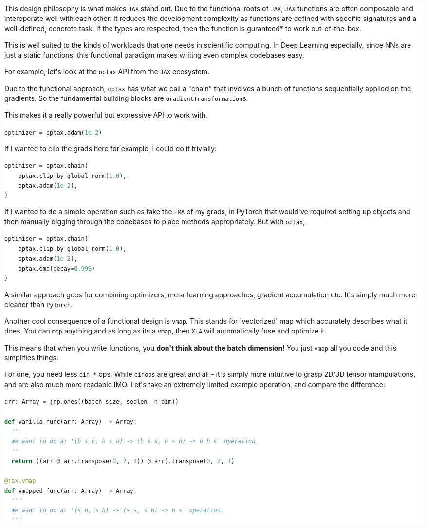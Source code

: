 This design philosophy is what makes `JAX` stand out. Due to the functional roots of `JAX`, `JAX` functions are often composable and interoperate well with each other. It reduces the development complexity as functions are defined with specific signatures and a well-defined,
concrete task. If the types are respected, then the function is guranteed* to work out-of-the-box.

This is well suited to the kinds of workloads that one needs in scientific computing. In Deep Learning especially, since NNs are just a static functions, this functional paradigm makes writing even complex codebases easy.

For example, let's look at the `optax` API from the `JAX` ecosystem.

Due to the functional approach, `optax` has what we call a "chain" that involves a bunch of functions sequentially applied on the gradients. So the fundamental building blocks are `GradientTransformation`s. 

This makes it a really powerful but expressive API to work with.

```py
optimizer = optax.adam(1e-2)
```

If I wanted to clip the grads here for example, I could do it trivially:

```py
optimiser = optax.chain(
    optax.clip_by_global_norm(1.0),
    optax.adam(1e-2),
)
```

If I wanted to do a simple operation such as take the `EMA` of my grads, in PyTorch that would've required setting up objects and then manually digging through the codebases to place methods appropriately.
But with `optax`,

```py
optimiser = optax.chain(
    optax.clip_by_global_norm(1.0),
    optax.adam(1e-2),
    optax.ema(decay=0.999)
)
```

A similar approach goes for combining optimizers, meta-learning approaches, gradient accumulation etc. It's simply much more cleaner than `PyTorch`.

Another cool consequence of a functional design is `vmap`. This stands for 'vectorized' map which accurately describes what it does. You can `map` anything and as long as its a `vmap`, then `XLA` will automatically fuse and optimize it.

This means that when you write functions, you **don't think about the batch dimension!** You just `vmap` all you code and this simplifies things.

For one, you need less `ein-*` ops. While `einops` are great and all - it's simply more intuitive to grasp 2D/3D tensor manipulations, and are also much more readable IMO. Let's take an extremely limited example operation, and compare the difference:

```py
arr: Array = jnp.ones((batch_size, seqlen, h_dim))

def vanilla_func(arr: Array) -> Array:
  '''
  We want to do a: '(b s h, b s h) -> (b s s, b s h) -> b h s' operation.
  '''
  return ((arr @ arr.transpose(0, 2, 1)) @ arr).transpose(0, 2, 1)

@jax.vmap
def vmapped_func(arr: Array) -> Array:
  '''
  We want to do a: '(s h, s h) -> (s s, s h) -> h s' operation.
  '''
```